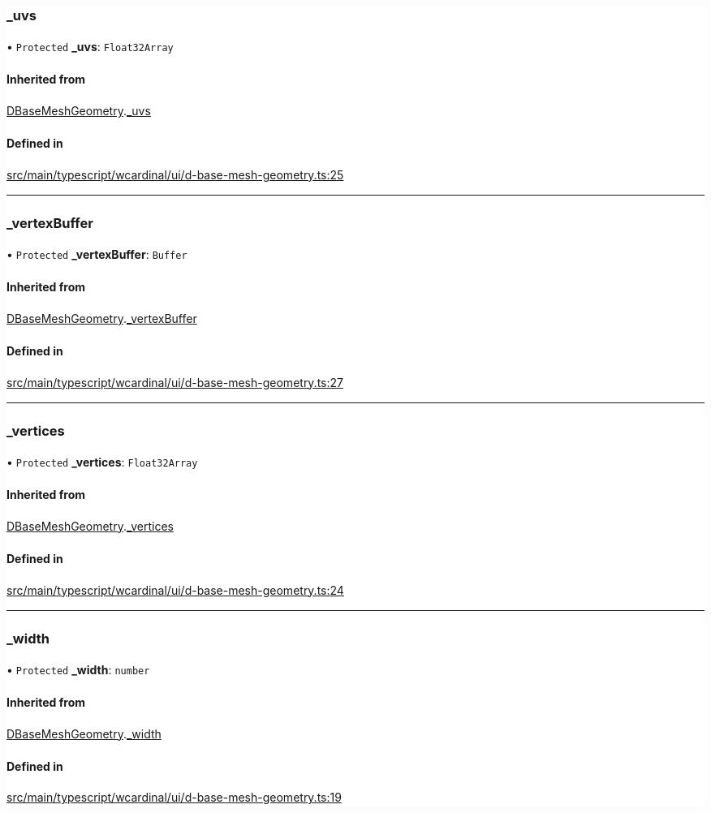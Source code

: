 ### \_uvs

• `Protected` **\_uvs**: `Float32Array`

#### Inherited from

[DBaseMeshGeometry](DBaseMeshGeometry.md).[_uvs](DBaseMeshGeometry.md#_uvs)

#### Defined in

[src/main/typescript/wcardinal/ui/d-base-mesh-geometry.ts:25](https://github.com/winter-cardinal/winter-cardinal-ui/blob/v0.407.0/src/main/typescript/wcardinal/ui/d-base-mesh-geometry.ts#L25)

___

### \_vertexBuffer

• `Protected` **\_vertexBuffer**: `Buffer`

#### Inherited from

[DBaseMeshGeometry](DBaseMeshGeometry.md).[_vertexBuffer](DBaseMeshGeometry.md#_vertexbuffer)

#### Defined in

[src/main/typescript/wcardinal/ui/d-base-mesh-geometry.ts:27](https://github.com/winter-cardinal/winter-cardinal-ui/blob/v0.407.0/src/main/typescript/wcardinal/ui/d-base-mesh-geometry.ts#L27)

___

### \_vertices

• `Protected` **\_vertices**: `Float32Array`

#### Inherited from

[DBaseMeshGeometry](DBaseMeshGeometry.md).[_vertices](DBaseMeshGeometry.md#_vertices)

#### Defined in

[src/main/typescript/wcardinal/ui/d-base-mesh-geometry.ts:24](https://github.com/winter-cardinal/winter-cardinal-ui/blob/v0.407.0/src/main/typescript/wcardinal/ui/d-base-mesh-geometry.ts#L24)

___

### \_width

• `Protected` **\_width**: `number`

#### Inherited from

[DBaseMeshGeometry](DBaseMeshGeometry.md).[_width](DBaseMeshGeometry.md#_width)

#### Defined in

[src/main/typescript/wcardinal/ui/d-base-mesh-geometry.ts:19](https://github.com/winter-cardinal/winter-cardinal-ui/blob/v0.407.0/src/main/typescript/wcardinal/ui/d-base-mesh-geometry.ts#L19)
